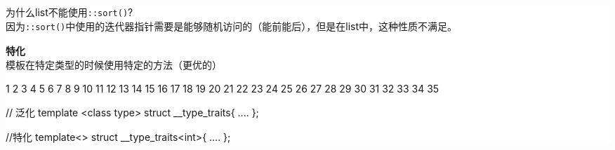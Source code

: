 > 

为什么list不能使用`::sort()`?\
因为`::sort()`中使用的迭代器指针需要是能够随机访问的（能前能后），但是在list中，这种性质不满足。

**特化**\
模板在特定类型的时候使用特定的方法（更优的）

1
2
3
4
5
6
7
8
9
10
11
12
13
14
15
16
17
18
19
20
21
22
23
24
25
26
27
28
29
30
31
32
33
34
35

// 泛化
template &lt;class type&gt;
struct __type_traits{
	....
};

//特化
template&lt;&gt; struct __type_traits&lt;int&gt;{
	....
};
